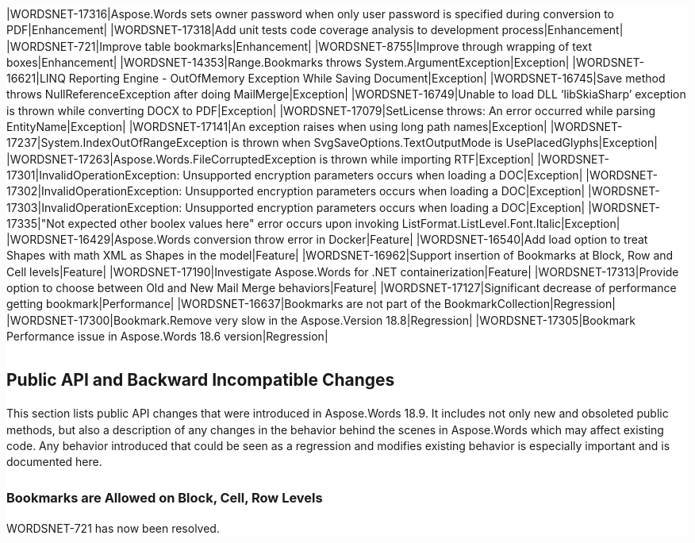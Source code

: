 |WORDSNET-17316|Aspose.Words sets owner password when only user password is specified during conversion to PDF|Enhancement|
|WORDSNET-17318|Add unit tests code coverage analysis to development process|Enhancement|
|WORDSNET-721|Improve table bookmarks|Enhancement|
|WORDSNET-8755|Improve through wrapping of text boxes|Enhancement|
|WORDSNET-14353|Range.Bookmarks throws System.ArgumentException|Exception|
|WORDSNET-16621|LINQ Reporting Engine - OutOfMemory Exception While Saving Document|Exception|
|WORDSNET-16745|Save method throws NullReferenceException after doing MailMerge|Exception|
|WORDSNET-16749|Unable to load DLL ‘libSkiaSharp’ exception is thrown while converting DOCX to PDF|Exception|
|WORDSNET-17079|SetLicense throws: An error occurred while parsing EntityName|Exception|
|WORDSNET-17141|An exception raises when using long path names|Exception|
|WORDSNET-17237|System.IndexOutOfRangeException is thrown when SvgSaveOptions.TextOutputMode is UsePlacedGlyphs|Exception|
|WORDSNET-17263|Aspose.Words.FileCorruptedException is thrown while importing RTF|Exception|
|WORDSNET-17301|InvalidOperationException: Unsupported encryption parameters occurs when loading a DOC|Exception|
|WORDSNET-17302|InvalidOperationException: Unsupported encryption parameters occurs when loading a DOC|Exception|
|WORDSNET-17303|InvalidOperationException: Unsupported encryption parameters occurs when loading a DOC|Exception|
|WORDSNET-17335|"Not expected other boolex values here" error occurs upon invoking ListFormat.ListLevel.Font.Italic|Exception|
|WORDSNET-16429|Aspose.Words conversion throw error in Docker|Feature|
|WORDSNET-16540|Add load option to treat Shapes with math XML as Shapes in the model|Feature|
|WORDSNET-16962|Support insertion of Bookmarks at Block, Row and Cell levels|Feature|
|WORDSNET-17190|Investigate Aspose.Words for .NET containerization|Feature|
|WORDSNET-17313|Provide option to choose between Old and New Mail Merge behaviors|Feature|
|WORDSNET-17127|Significant decrease of performance getting bookmark|Performance|
|WORDSNET-16637|Bookmarks are not part of the BookmarkCollection|Regression|
|WORDSNET-17300|Bookmark.Remove very slow in the Aspose.Version 18.8|Regression|
|WORDSNET-17305|Bookmark Performance issue in Aspose.Words 18.6 version|Regression|
## **Public API and Backward Incompatible Changes**
This section lists public API changes that were introduced in Aspose.Words 18.9. It includes not only new and obsoleted public methods, but also a description of any changes in the behavior behind the scenes in Aspose.Words which may affect existing code. Any behavior introduced that could be seen as a regression and modifies existing behavior is especially important and is documented here.
### **Bookmarks are Allowed on Block, Cell, Row Levels**
WORDSNET-721 has now been resolved.

